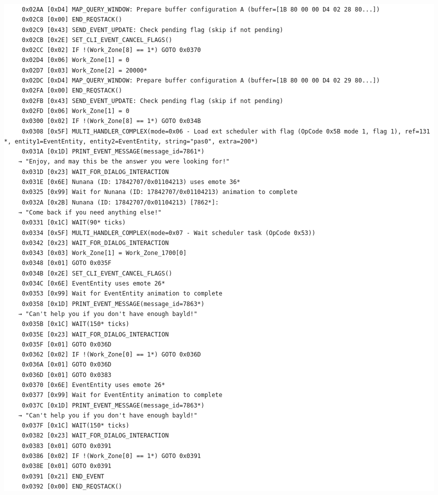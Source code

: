 ```
     0x02AA [0xD4] MAP_QUERY_WINDOW: Prepare buffer configuration A (buffer=[1B 80 00 00 D4 02 28 80...])
     0x02C8 [0x00] END_REQSTACK()
     0x02C9 [0x43] SEND_EVENT_UPDATE: Check pending flag (skip if not pending)
     0x02CB [0x2E] SET_CLI_EVENT_CANCEL_FLAGS()
     0x02CC [0x02] IF !(Work_Zone[8] == 1*) GOTO 0x0370
     0x02D4 [0x06] Work_Zone[1] = 0
     0x02D7 [0x03] Work_Zone[2] = 20000*
     0x02DC [0xD4] MAP_QUERY_WINDOW: Prepare buffer configuration A (buffer=[1B 80 00 00 D4 02 29 80...])
     0x02FA [0x00] END_REQSTACK()
     0x02FB [0x43] SEND_EVENT_UPDATE: Check pending flag (skip if not pending)
     0x02FD [0x06] Work_Zone[1] = 0
     0x0300 [0x02] IF !(Work_Zone[8] == 1*) GOTO 0x034B
     0x0308 [0x5F] MULTI_HANDLER_COMPLEX(mode=0x06 - Load ext scheduler with flag (OpCode 0x5B mode 1, flag 1), ref=131*, entity1=EventEntity, entity2=EventEntity, string="pas0", extra=200*)
     0x031A [0x1D] PRINT_EVENT_MESSAGE(message_id=7861*)
    → "Enjoy, and may this be the answer you were looking for!"
     0x031D [0x23] WAIT_FOR_DIALOG_INTERACTION
     0x031E [0x6E] Nunana (ID: 17842707/0x01104213) uses emote 36*
     0x0325 [0x99] Wait for Nunana (ID: 17842707/0x01104213) animation to complete
     0x032A [0x2B] Nunana (ID: 17842707/0x01104213) [7862*]:
    → "Come back if you need anything else!"
     0x0331 [0x1C] WAIT(90* ticks)
     0x0334 [0x5F] MULTI_HANDLER_COMPLEX(mode=0x07 - Wait scheduler task (OpCode 0x53))
     0x0342 [0x23] WAIT_FOR_DIALOG_INTERACTION
     0x0343 [0x03] Work_Zone[1] = Work_Zone_1700[0]
     0x0348 [0x01] GOTO 0x035F
     0x034B [0x2E] SET_CLI_EVENT_CANCEL_FLAGS()
     0x034C [0x6E] EventEntity uses emote 26*
     0x0353 [0x99] Wait for EventEntity animation to complete
     0x0358 [0x1D] PRINT_EVENT_MESSAGE(message_id=7863*)
    → "Can't help you if you don't have enough bayld!"
     0x035B [0x1C] WAIT(150* ticks)
     0x035E [0x23] WAIT_FOR_DIALOG_INTERACTION
     0x035F [0x01] GOTO 0x036D
     0x0362 [0x02] IF !(Work_Zone[0] == 1*) GOTO 0x036D
     0x036A [0x01] GOTO 0x036D
     0x036D [0x01] GOTO 0x0383
     0x0370 [0x6E] EventEntity uses emote 26*
     0x0377 [0x99] Wait for EventEntity animation to complete
     0x037C [0x1D] PRINT_EVENT_MESSAGE(message_id=7863*)
    → "Can't help you if you don't have enough bayld!"
     0x037F [0x1C] WAIT(150* ticks)
     0x0382 [0x23] WAIT_FOR_DIALOG_INTERACTION
     0x0383 [0x01] GOTO 0x0391
     0x0386 [0x02] IF !(Work_Zone[0] == 1*) GOTO 0x0391
     0x038E [0x01] GOTO 0x0391
     0x0391 [0x21] END_EVENT
     0x0392 [0x00] END_REQSTACK()
```
